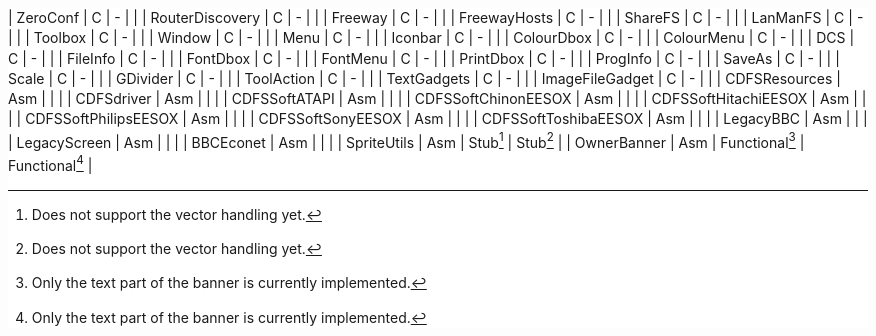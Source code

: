 | ZeroConf                  | C     | -         |           |
| RouterDiscovery           | C     | -         |           |
| Freeway                   | C     | -         |           |
| FreewayHosts              | C     | -         |           |
| ShareFS                   | C     | -         |           |
| LanManFS                  | C     | -         |           |
| Toolbox                   | C     | -         |           |
| Window                    | C     | -         |           |
| Menu                      | C     | -         |           |
| Iconbar                   | C     | -         |           |
| ColourDbox                | C     | -         |           |
| ColourMenu                | C     | -         |           |
| DCS                       | C     | -         |           |
| FileInfo                  | C     | -         |           |
| FontDbox                  | C     | -         |           |
| FontMenu                  | C     | -         |           |
| PrintDbox                 | C     | -         |           |
| ProgInfo                  | C     | -         |           |
| SaveAs                    | C     | -         |           |
| Scale                     | C     | -         |           |
| GDivider                  | C     | -         |           |
| ToolAction                | C     | -         |           |
| TextGadgets               | C     | -         |           |
| ImageFileGadget           | C     | -         |           |
| CDFSResources             | Asm   |           |           |
| CDFSdriver                | Asm   |           |           |
| CDFSSoftATAPI             | Asm   |           |           |
| CDFSSoftChinonEESOX       | Asm   |           |           |
| CDFSSoftHitachiEESOX      | Asm   |           |           |
| CDFSSoftPhilipsEESOX      | Asm   |           |           |
| CDFSSoftSonyEESOX         | Asm   |           |           |
| CDFSSoftToshibaEESOX      | Asm   |           |           |
| LegacyBBC                 | Asm   |           |           |
| LegacyScreen              | Asm   |           |           |
| BBCEconet                 | Asm   |           |           |
| SpriteUtils               | Asm   | Stub[^spriteutils] | Stub[^spriteutils] |
| OwnerBanner               | Asm   | Functional[^ownerbanner] | Functional[^ownerbanner] |

[^1]: Vector claims are not supported yet in RISC OS Pyromaniac or CMunge.
[^cmungehelp]: CMunge does not support help code yet.
[^cmungegeneric]: CMunge does not support generic veneers yet.
[^debugger]: Debugger Functional in 32bit and 64bit, and decodes ARM, Thumb and AArch64.
[^arm]: Stub created which has a dummy *Command and that's it.
[^buffermanager]: Buffer vectors InsV, RemV, CnPV have very poor interfaces, which should not be propagated into RISC OS 64.
[^ownerbanner]: Only the text part of the banner is currently implemented.
[^spriteutils]: Does not support the vector handling yet.
[^hourglass]: Although the base is in C, the generated sections are in assembler.
[^srevill]: Being worked on by Steve Revill.
[^jstamp]: Completed by Julie Stamp.
[^crash]: Current crashes when run.
[^messagetrans]: Missing dictionary calls.
[^bootcmds]: BootCommands works, but its implementation isn't sane for the `AppSize` command at all - it manipulates the RMA, not the application slot size.
[^drawfile]: Built but doesn't work as the structures are not the right sizes in memory. Also doesn't have any colour mapping or IFC support.
[^network]: Network libraries are not currently implemented, so no networking is available.
[^link]: Linking isn't available so dynamic loaded entries are not possible.
[^libsupport]: The support library doesn't currently build for 64-bit.
[^csystem]: The system() call is not currently implemented for 64-bit.
[^clib]: C library has been reimplemented, using open source and custom components.
[^oslib]: OSLib for RISC OS 64 is now complete.
[^aoflink]: AOFLink isn't relevant for 64-bit.
[^libtoolbox]: Requires Toolbox libraries.
[^libzlib]: Requires ZLib library.
[^support]: Support library is mostly built with a few internal libs missing.
[^architecture]: Isn't relevant for AArch64?
[^norcroft]: The Norcroft toolchain only builds 32-bit binaries, so it is not useful to port this to RISC OS 64. As other compilers exist for AArch64 code, it is more sensible to use them instead of updating the aging Norcroft toolchain.
[^cfront]: CFront hasn't even been attempted, as it is ancient and doesn't really support modern C++. It also doesn't built itself with C++ compilers.
[^cmhg]: CMHG constructs the module header from binary code fragments, which would need to have significant changes to make it work with AArch64. CMunge is a better solution as it creates assembler files which can be examined and modified easily.
[^modsqz]: Code compression is redundant these days as disc is cheap and fast.
[^squeeze]: Code compression is redundant these days as disc is cheap and fast.
[^cmunge]: CMunge has been updated to generate AArch64 module headers. Not all the interfaces are complete; in particular vector handlers cannot claim the vector as yet.
[^gcc]: GCC has not been ported to RISC OS 64.
[^tcc]: TCC has been ported to RISC OS 64 and demonstrated to create objects that are linkable. It can be compiled for macOS and will create code suitable for use on RISC OS 64.
[^gas]: GAS has not been ported to RISC OS 64. GAS has an ugly syntax, but can be used to build AArch64 binaries on other platforms.
[^ld]: ld has not been ported to RISC OS 64.
[^makealf]: MakeALF only operates on ALF files so has not been ported to RISC OS 64.
[^ar]: ar has not been ported to RISC OS 64.
[^make]: GNU make has not been ported to RISC OS 64. It can be used to orchestrate the building of AArch64 binaries for use with RISC OS 64 on other platforms, as a native tool.
[^riscos64-cc]: The `riscos64-cc` tool has been created as a wrapper around `gcc` which sets up the necessary environment for building RISC OS 64 binaries.
[^riscos64-objasm]: The `riscos64-objasm` tool has been created as a wrapper around `objasm2gas` and `as` which translates sources in `objasm` format to those that can be used by `as`, as ObjAsm is a much more familiar format for RISC OS users.
[^riscos64-link]: The `riscos64-link` tool has been created as a wrapper around `ld` (with other tooling for function signatures and relocation code) to build RISC OS 64 binaries (AIF, RMF, Utility).
[^riscos64-libfile]: The `riscos64-libfile` tool has been created as a wrapper around `ar`, which has `libfile` syntax to create libraries for RISC OS 64 (as a syntactic sugar).
[^perl]: Perl in RISC OS 64 is functional, but cannot invoke commands due to the lack of `system` in the C library.
[^bison]: Bison has been built but not tested in its built form.
[^flex]: Flex has been built but not tested in its built form.
[^defmod]: Defmod relies on AArch32 output, so is not useful for AArch64.
[^oslib-parser]: The Python OSLib Parser can generate AArch64 code from OSLib def files.
[^kitten]: A small version of cat.
[^modservices]: Lists services used by modules. For AArch64 this is only dispatched through a table, so is trivial to decode.
[^sed]: SEd has been built but not tested in its built form.
[^vtranslate]: Version number translator has been built and works.
[^binaof]: BinAOF creates AOF files directly, so isn't useful for non-32bit systems. Similar tools like `bin2c` might be a suitable alternative in the future.
[^modgen]: ModGen creates a module which just contains resources (like the Messages module).
[^resgen]: ResGen builds resource contents that we can register, but as an AOF file. It would be handy to replace this with a tool that created ELF as well.